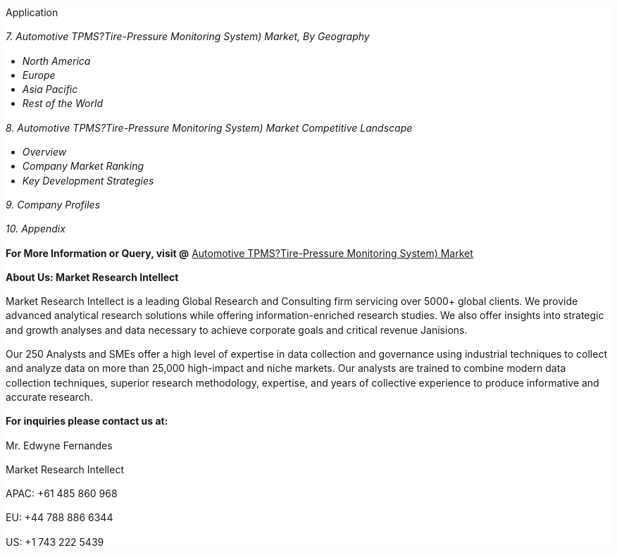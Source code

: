 Application</span></em></p><p><em><span class="font-[700]">7. Automotive TPMS?Tire-Pressure Monitoring System) Market, By Geography</span></em></p><ul><li><em><span class="">North America</span></em></li><li><em><span class="">Europe</span></em></li><li><em><span class="">Asia Pacific</span></em></li><li><em><span class="">Rest of the World</span></em></li></ul><p><em><span class="font-[700]">8. Automotive TPMS?Tire-Pressure Monitoring System) Market Competitive Landscape</span></em></p><ul><li><em><span class="">Overview</span></em></li><li><em><span class="">Company Market Ranking</span></em></li><li><em><span class="">Key Development Strategies</span></em></li></ul><p><em><span class="font-[700]">9. Company Profiles</span></em></p><p><em><span class="font-[700]">10. Appendix</span></em></p><p><span class="font-[700]"><strong>For More Information or Query, visit&nbsp;@</strong>&nbsp;</span><span class="font-[700]"><a href="https://www.marketresearchintellect.com/product/global-automotive-tpms?tire-pressure-monitoring-system-market/?utm_source=Linkedin&utm_medium=808" target="_blank" data-tracking-control-name="article-ssr-frontend-pulse_little-text-block" data-tracking-will-navigate="" data-test-link="">Automotive TPMS?Tire-Pressure Monitoring System) Market</a></span></p><p><strong><span class="font-[700]">About Us: Market Research Intellect</span></strong></p><p><span class="">Market Research Intellect is a leading Global Research and Consulting firm servicing over 5000+ global clients. We provide advanced analytical research solutions while offering information-enriched research studies.&nbsp;</span>We also offer insights into strategic and growth analyses and data necessary to achieve corporate goals and critical revenue Janisions.</p><p><span class="">Our 250 Analysts and SMEs offer a high level of expertise in data collection and governance using industrial techniques to collect and analyze data on more than 25,000 high-impact and niche markets. Our analysts are trained to combine modern data collection techniques, superior research methodology, expertise, and years of collective experience to produce informative and accurate research.</span></p><p><strong>For inquiries please contact us at:</strong></p><p>Mr. Edwyne Fernandes</p><p>Market Research Intellect</p><p>APAC: +61 485 860 968</p><p>EU: +44 788 886 6344</p><p>US: +1 743 222 5439</p>
